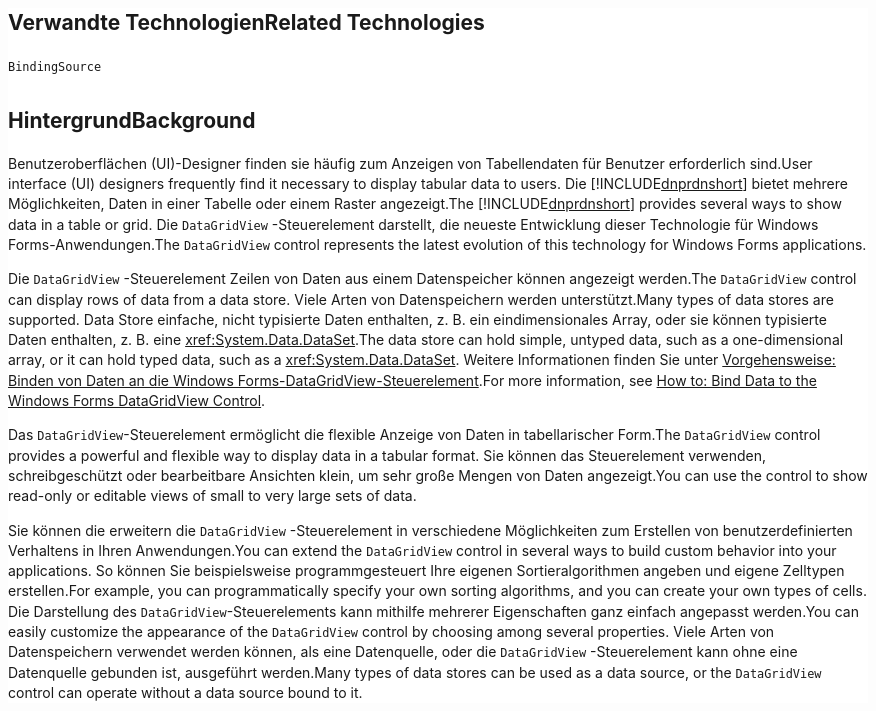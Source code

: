 ## <a name="related-technologies"></a><span data-ttu-id="dac4b-109">Verwandte Technologien</span><span class="sxs-lookup"><span data-stu-id="dac4b-109">Related Technologies</span></span>  
 `BindingSource`  
  
## <a name="background"></a><span data-ttu-id="dac4b-110">Hintergrund</span><span class="sxs-lookup"><span data-stu-id="dac4b-110">Background</span></span>  
 <span data-ttu-id="dac4b-111">Benutzeroberflächen (UI)-Designer finden sie häufig zum Anzeigen von Tabellendaten für Benutzer erforderlich sind.</span><span class="sxs-lookup"><span data-stu-id="dac4b-111">User interface (UI) designers frequently find it necessary to display tabular data to users.</span></span> <span data-ttu-id="dac4b-112">Die [!INCLUDE[dnprdnshort](../../../../includes/dnprdnshort-md.md)] bietet mehrere Möglichkeiten, Daten in einer Tabelle oder einem Raster angezeigt.</span><span class="sxs-lookup"><span data-stu-id="dac4b-112">The [!INCLUDE[dnprdnshort](../../../../includes/dnprdnshort-md.md)] provides several ways to show data in a table or grid.</span></span> <span data-ttu-id="dac4b-113">Die `DataGridView` -Steuerelement darstellt, die neueste Entwicklung dieser Technologie für Windows Forms-Anwendungen.</span><span class="sxs-lookup"><span data-stu-id="dac4b-113">The `DataGridView` control represents the latest evolution of this technology for Windows Forms applications.</span></span>  
  
 <span data-ttu-id="dac4b-114">Die `DataGridView` -Steuerelement Zeilen von Daten aus einem Datenspeicher können angezeigt werden.</span><span class="sxs-lookup"><span data-stu-id="dac4b-114">The `DataGridView` control can display rows of data from a data store.</span></span> <span data-ttu-id="dac4b-115">Viele Arten von Datenspeichern werden unterstützt.</span><span class="sxs-lookup"><span data-stu-id="dac4b-115">Many types of data stores are supported.</span></span> <span data-ttu-id="dac4b-116">Data Store einfache, nicht typisierte Daten enthalten, z. B. ein eindimensionales Array, oder sie können typisierte Daten enthalten, z. B. eine <xref:System.Data.DataSet>.</span><span class="sxs-lookup"><span data-stu-id="dac4b-116">The data store can hold simple, untyped data, such as a one-dimensional array, or it can hold typed data, such as a <xref:System.Data.DataSet>.</span></span> <span data-ttu-id="dac4b-117">Weitere Informationen finden Sie unter [Vorgehensweise: Binden von Daten an die Windows Forms-DataGridView-Steuerelement](../../../../docs/framework/winforms/controls/how-to-bind-data-to-the-windows-forms-datagridview-control.md).</span><span class="sxs-lookup"><span data-stu-id="dac4b-117">For more information, see [How to: Bind Data to the Windows Forms DataGridView Control](../../../../docs/framework/winforms/controls/how-to-bind-data-to-the-windows-forms-datagridview-control.md).</span></span>  
  
 <span data-ttu-id="dac4b-118">Das `DataGridView`-Steuerelement ermöglicht die flexible Anzeige von Daten in tabellarischer Form.</span><span class="sxs-lookup"><span data-stu-id="dac4b-118">The `DataGridView` control provides a powerful and flexible way to display data in a tabular format.</span></span> <span data-ttu-id="dac4b-119">Sie können das Steuerelement verwenden, schreibgeschützt oder bearbeitbare Ansichten klein, um sehr große Mengen von Daten angezeigt.</span><span class="sxs-lookup"><span data-stu-id="dac4b-119">You can use the control to show read-only or editable views of small to very large sets of data.</span></span>  
  
 <span data-ttu-id="dac4b-120">Sie können die erweitern die `DataGridView` -Steuerelement in verschiedene Möglichkeiten zum Erstellen von benutzerdefinierten Verhaltens in Ihren Anwendungen.</span><span class="sxs-lookup"><span data-stu-id="dac4b-120">You can extend the `DataGridView` control in several ways to build custom behavior into your applications.</span></span> <span data-ttu-id="dac4b-121">So können Sie beispielsweise programmgesteuert Ihre eigenen Sortieralgorithmen angeben und eigene Zelltypen erstellen.</span><span class="sxs-lookup"><span data-stu-id="dac4b-121">For example, you can programmatically specify your own sorting algorithms, and you can create your own types of cells.</span></span> <span data-ttu-id="dac4b-122">Die Darstellung des `DataGridView`-Steuerelements kann mithilfe mehrerer Eigenschaften ganz einfach angepasst werden.</span><span class="sxs-lookup"><span data-stu-id="dac4b-122">You can easily customize the appearance of the `DataGridView` control by choosing among several properties.</span></span> <span data-ttu-id="dac4b-123">Viele Arten von Datenspeichern verwendet werden können, als eine Datenquelle, oder die `DataGridView` -Steuerelement kann ohne eine Datenquelle gebunden ist, ausgeführt werden.</span><span class="sxs-lookup"><span data-stu-id="dac4b-123">Many types of data stores can be used as a data source, or the `DataGridView` control can operate without a data source bound to it.</span></span>  
  